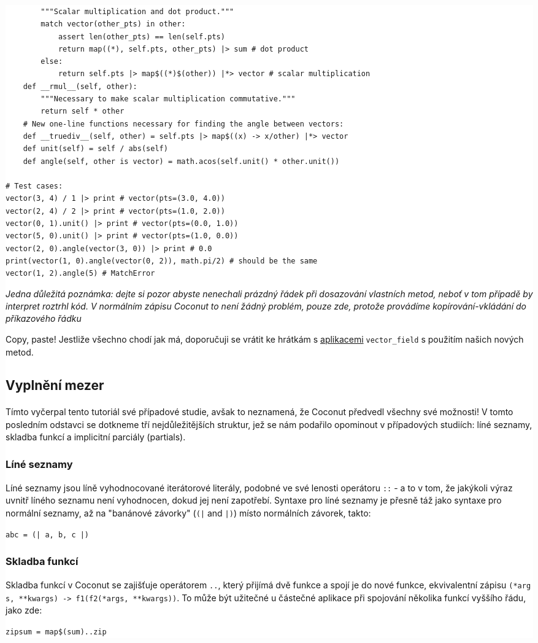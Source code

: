 ```coconut
        """Scalar multiplication and dot product."""
        match vector(other_pts) in other:
            assert len(other_pts) == len(self.pts)
            return map((*), self.pts, other_pts) |> sum # dot product
        else:
            return self.pts |> map$((*)$(other)) |*> vector # scalar multiplication
    def __rmul__(self, other):
        """Necessary to make scalar multiplication commutative."""
        return self * other
    # New one-line functions necessary for finding the angle between vectors:
    def __truediv__(self, other) = self.pts |> map$((x) -> x/other) |*> vector
    def unit(self) = self / abs(self)
    def angle(self, other is vector) = math.acos(self.unit() * other.unit())

# Test cases:
vector(3, 4) / 1 |> print # vector(pts=(3.0, 4.0))
vector(2, 4) / 2 |> print # vector(pts=(1.0, 2.0))
vector(0, 1).unit() |> print # vector(pts=(0.0, 1.0))
vector(5, 0).unit() |> print # vector(pts=(1.0, 0.0))
vector(2, 0).angle(vector(3, 0)) |> print # 0.0
print(vector(1, 0).angle(vector(0, 2)), math.pi/2) # should be the same
vector(1, 2).angle(5) # MatchError
```
_Jedna důležitá poznámka: dejte si pozor abyste nenechali prázdný řádek při dosazování vlastních metod, neboť v tom případě by interpret roztrhl kód. V normálním zápisu Coconut to není žádný problém, pouze zde, protože provádíme kopírování-vkládání do příkazového řádku_

Copy, paste! Jestliže všechno chodí jak má, doporučuji se vrátit ke hrátkám s [aplikacemi](#applications) `vector_field` s použitím našich nových metod.

## Vyplnění mezer <a id="filling-in-the-gaps"></a>

Tímto vyčerpal tento tutoriál své případové studie, avšak to neznamená, že Coconut předvedl všechny své možnosti! V tomto posledním odstavci se dotkneme tří nejdůležitějších struktur, jež se nám podařilo opominout v případových studiích: líné seznamy, skladba funkcí a implicitní parciály (partials).

### Líné seznamy <a id="lazy-lists"></a> 

Líné seznamy jsou líně vyhodnocované iterátorové literály, podobné ve své lenosti operátoru `::` - a to v tom, že jakýkoli výraz uvnitř líného seznamu není vyhodnocen, dokud jej není zapotřebí. Syntaxe pro líné seznamy je přesně táž jako syntaxe pro normální seznamy, až na "banánové závorky" (`(|` and `|)`) místo normálních závorek, takto:
```coconut
abc = (| a, b, c |)
```

### Skladba funkcí <a id="function-composition"></a>

Skladba funkcí v Coconut se zajišťuje operátorem `..`, který přijímá dvě funkce a spojí je do nové funkce, ekvivalentní zápisu `(*args, **kwargs) -> f1(f2(*args, **kwargs))`. To může být užitečné u částečné aplikace při spojování několika funkcí vyššího řádu, jako zde:
```coconut
zipsum = map$(sum)..zip
```
